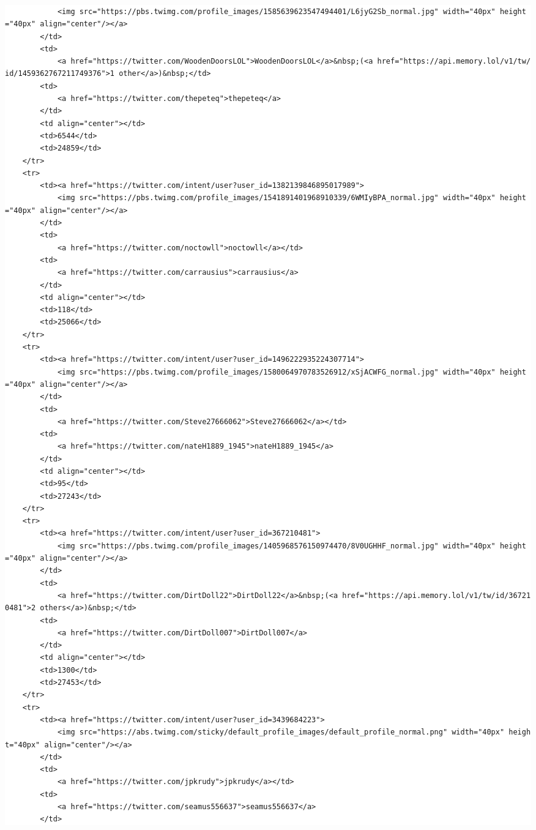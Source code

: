                 <img src="https://pbs.twimg.com/profile_images/1585639623547494401/L6jyG2Sb_normal.jpg" width="40px" height="40px" align="center"/></a>
            </td>
            <td>
                <a href="https://twitter.com/WoodenDoorsLOL">WoodenDoorsLOL</a>&nbsp;(<a href="https://api.memory.lol/v1/tw/id/1459362767211749376">1 other</a>)&nbsp;</td>
            <td>
                <a href="https://twitter.com/thepeteq">thepeteq</a>
            </td>
            <td align="center"></td>
            <td>6544</td>
            <td>24859</td>
        </tr>
        <tr>
            <td><a href="https://twitter.com/intent/user?user_id=1382139846895017989">
                <img src="https://pbs.twimg.com/profile_images/1541891401968910339/6WMIyBPA_normal.jpg" width="40px" height="40px" align="center"/></a>
            </td>
            <td>
                <a href="https://twitter.com/noctowll">noctowll</a></td>
            <td>
                <a href="https://twitter.com/carrausius">carrausius</a>
            </td>
            <td align="center"></td>
            <td>118</td>
            <td>25066</td>
        </tr>
        <tr>
            <td><a href="https://twitter.com/intent/user?user_id=1496222935224307714">
                <img src="https://pbs.twimg.com/profile_images/1580064970783526912/xSjACWFG_normal.jpg" width="40px" height="40px" align="center"/></a>
            </td>
            <td>
                <a href="https://twitter.com/Steve27666062">Steve27666062</a></td>
            <td>
                <a href="https://twitter.com/nateH1889_1945">nateH1889_1945</a>
            </td>
            <td align="center"></td>
            <td>95</td>
            <td>27243</td>
        </tr>
        <tr>
            <td><a href="https://twitter.com/intent/user?user_id=367210481">
                <img src="https://pbs.twimg.com/profile_images/1405968576150974470/8V0UGHHF_normal.jpg" width="40px" height="40px" align="center"/></a>
            </td>
            <td>
                <a href="https://twitter.com/DirtDoll22">DirtDoll22</a>&nbsp;(<a href="https://api.memory.lol/v1/tw/id/367210481">2 others</a>)&nbsp;</td>
            <td>
                <a href="https://twitter.com/DirtDoll007">DirtDoll007</a>
            </td>
            <td align="center"></td>
            <td>1300</td>
            <td>27453</td>
        </tr>
        <tr>
            <td><a href="https://twitter.com/intent/user?user_id=3439684223">
                <img src="https://abs.twimg.com/sticky/default_profile_images/default_profile_normal.png" width="40px" height="40px" align="center"/></a>
            </td>
            <td>
                <a href="https://twitter.com/jpkrudy">jpkrudy</a></td>
            <td>
                <a href="https://twitter.com/seamus556637">seamus556637</a>
            </td>